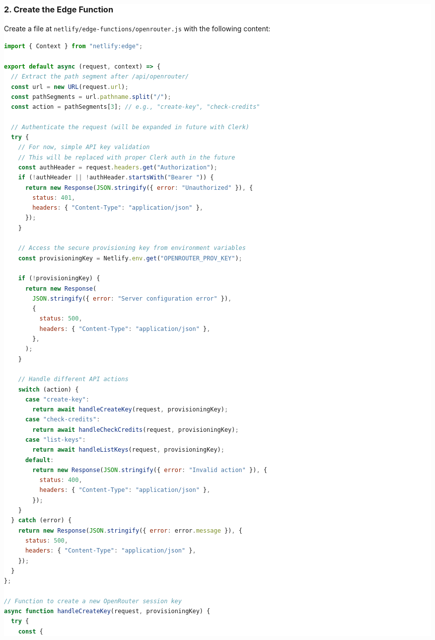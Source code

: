 ### 2. Create the Edge Function

Create a file at `netlify/edge-functions/openrouter.js` with the following content:

```javascript
import { Context } from "netlify:edge";

export default async (request, context) => {
  // Extract the path segment after /api/openrouter/
  const url = new URL(request.url);
  const pathSegments = url.pathname.split("/");
  const action = pathSegments[3]; // e.g., "create-key", "check-credits"

  // Authenticate the request (will be expanded in future with Clerk)
  try {
    // For now, simple API key validation
    // This will be replaced with proper Clerk auth in the future
    const authHeader = request.headers.get("Authorization");
    if (!authHeader || !authHeader.startsWith("Bearer ")) {
      return new Response(JSON.stringify({ error: "Unauthorized" }), {
        status: 401,
        headers: { "Content-Type": "application/json" },
      });
    }

    // Access the secure provisioning key from environment variables
    const provisioningKey = Netlify.env.get("OPENROUTER_PROV_KEY");

    if (!provisioningKey) {
      return new Response(
        JSON.stringify({ error: "Server configuration error" }),
        {
          status: 500,
          headers: { "Content-Type": "application/json" },
        },
      );
    }

    // Handle different API actions
    switch (action) {
      case "create-key":
        return await handleCreateKey(request, provisioningKey);
      case "check-credits":
        return await handleCheckCredits(request, provisioningKey);
      case "list-keys":
        return await handleListKeys(request, provisioningKey);
      default:
        return new Response(JSON.stringify({ error: "Invalid action" }), {
          status: 400,
          headers: { "Content-Type": "application/json" },
        });
    }
  } catch (error) {
    return new Response(JSON.stringify({ error: error.message }), {
      status: 500,
      headers: { "Content-Type": "application/json" },
    });
  }
};

// Function to create a new OpenRouter session key
async function handleCreateKey(request, provisioningKey) {
  try {
    const {
```
